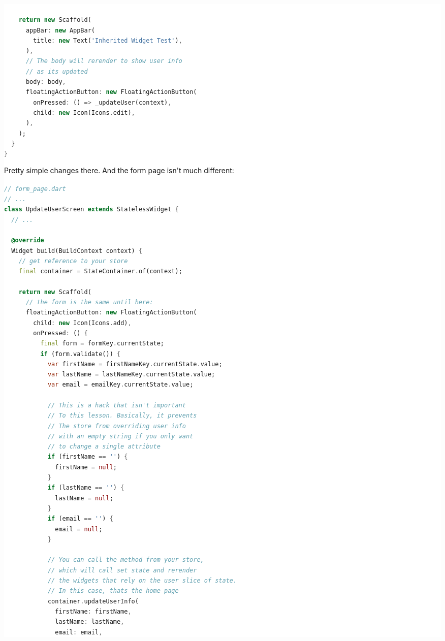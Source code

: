 ```dart
    
    return new Scaffold(
      appBar: new AppBar(
        title: new Text('Inherited Widget Test'),
      ),
      // The body will rerender to show user info
      // as its updated
      body: body,
      floatingActionButton: new FloatingActionButton(
        onPressed: () => _updateUser(context),
        child: new Icon(Icons.edit),
      ),
    );
  }
}
```

Pretty simple changes there. And the form page isn't much different:

```dart
// form_page.dart
// ...
class UpdateUserScreen extends StatelessWidget {
  // ...

  @override
  Widget build(BuildContext context) {
    // get reference to your store
    final container = StateContainer.of(context);
    
    return new Scaffold(
      // the form is the same until here:
      floatingActionButton: new FloatingActionButton(
        child: new Icon(Icons.add),
        onPressed: () {
          final form = formKey.currentState;
          if (form.validate()) {
            var firstName = firstNameKey.currentState.value;
            var lastName = lastNameKey.currentState.value;
            var email = emailKey.currentState.value;

            // This is a hack that isn't important
            // To this lesson. Basically, it prevents 
            // The store from overriding user info
            // with an empty string if you only want
            // to change a single attribute
            if (firstName == '') {
              firstName = null;
            }
            if (lastName == '') {
              lastName = null;
            }
            if (email == '') {
              email = null;
            }

            // You can call the method from your store,
            // which will call set state and rerender
            // the widgets that rely on the user slice of state.
            // In this case, thats the home page
            container.updateUserInfo(
              firstName: firstName,
              lastName: lastName,
              email: email,
```